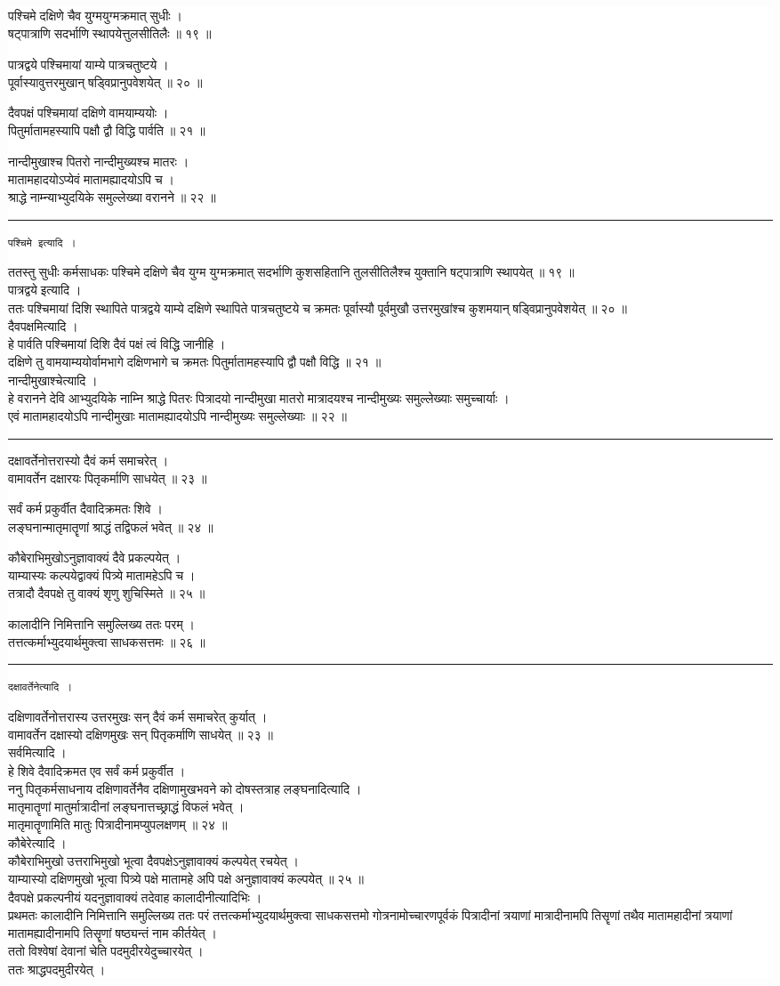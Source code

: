 पश्चिमे दक्षिणे चैव युग्मयुग्मक्रमात् सुधीः ।  
षट्पात्राणि सदर्भाणि स्थापयेत्तुलसीतिलैः ॥ १९ ॥  
  
पात्रद्वये पश्चिमायां याम्ये पात्रचतुष्टये ।  
पूर्वास्यावुत्तरमुखान् षड्विप्रानुपवेशयेत् ॥ २० ॥  
  
दैवपक्षं पश्चिमायां दक्षिणे वामयाम्ययोः ।  
पितुर्मातामहस्यापि पक्षौ द्वौ विद्धि पार्वति ॥ २१ ॥  
  
नान्दीमुखाश्च पितरो नान्दीमुख्यश्च मातरः ।  
मातामहादयोऽप्येवं मातामह्यादयोऽपि च ।  
श्राद्धे नाम्न्याभ्युदयिके समुल्लेख्या वरानने ॥ २२ ॥  
  
_______________________________________  
  
	पश्चिमे इत्यादि ।  
ततस्तु सुधीः कर्मसाधकः पश्चिमे दक्षिणे चैव युग्म युग्मक्रमात् सदर्भाणि कुशसहितानि तुलसीतिलैश्च युक्तानि षट्पात्राणि स्थापयेत् ॥ १९ ॥  
	पात्रद्वये इत्यादि ।  
ततः पश्चिमायां दिशि स्थापिते पात्रद्वये याम्ये दक्षिणे स्थापिते पात्रचतुष्टये च क्रमतः पूर्वास्यौ पूर्वमुखौ उत्तरमुखांश्च कुशमयान् षड्विप्रानुपवेशयेत् ॥ २० ॥  
	दैवपक्षमित्यादि ।  
हे पार्वति पश्चिमायां दिशि दैवं पक्षं त्वं विद्धि जानीहि ।  
दक्षिणे तु वामयाम्ययोर्वामभागे दक्षिणभागे च क्रमतः पितुर्मातामहस्यापि द्वौ पक्षौ विद्धि ॥ २१ ॥  
	नान्दीमुखाश्चेत्यादि ।  
हे वरानने देवि आभ्युदयिके नाम्नि श्राद्धे पितरः पित्रादयो नान्दीमुखा मातरो मात्रादयश्च नान्दीमुख्यः समुल्लेख्याः समुच्चार्याः ।  
एवं मातामहादयोऽपि नान्दीमुखाः मातामह्यादयोऽपि नान्दीमुख्यः समुल्लेख्याः ॥ २२ ॥  
  
_______________________________________  
  
दक्षावर्तेनोत्तरास्यो दैवं कर्म समाचरेत् ।  
वामावर्तेन दक्षारयः पितृकर्माणि साधयेत् ॥ २३ ॥  
  
सर्वं कर्म प्रकुर्वीत दैवादिक्रमतः शिवे ।  
लङ्घनान्मातृमातॄणां श्राद्धं तद्विफलं भवेत् ॥ २४ ॥  
  
कौबेराभिमुखोऽनुज्ञावाक्यं दैवे प्रकल्पयेत् ।  
याम्यास्यः कल्पयेद्वाक्यं पित्र्ये मातामहेऽपि च ।  
तत्रादौ दैवपक्षे तु वाक्यं शृणु शुचिस्मिते ॥ २५ ॥  
  
कालादीनि निमित्तानि समुल्लिख्य ततः परम् ।  
तत्तत्कर्माभ्युदयार्थमुक्त्वा साधकसत्तमः ॥ २६ ॥  
  
_______________________________________  
  
	दक्षावर्तेनेत्यादि ।  
दक्षिणावर्तेनोत्तरास्य उत्तरमुखः सन् दैवं कर्म समाचरेत् कुर्यात् ।  
वामावर्तेन दक्षास्यो दक्षिणमुखः सन् पितृकर्माणि साधयेत् ॥ २३ ॥  
	सर्वमित्यादि ।  
हे शिवे दैवादिक्रमत एव सर्वं कर्म प्रकुर्वीत ।  
ननु पितृकर्मसाधनाय दक्षिणावर्तेनैव दक्षिणामुखभवने को दोषस्तत्राह लङ्घनादित्यादि ।  
मातृमातॄणां मातुर्मात्रादीनां लङ्घनात्तच्छ्राद्धं विफलं भवेत् ।  
मातृमातॄणामिति मातुः पित्रादीनामप्युपलक्षणम् ॥ २४ ॥  
	कौबेरेत्यादि ।  
कौबेराभिमुखो उत्तराभिमुखो भूत्वा दैवपक्षेऽनुज्ञावाक्यं कल्पयेत् रचयेत् ।  
याम्यास्यो दक्षिणमुखो भूत्वा पित्र्ये पक्षे मातामहे अपि पक्षे अनुज्ञावाक्यं कल्पयेत् ॥ २५ ॥  
	दैवपक्षे प्रकल्पनीयं यदनुज्ञावाक्यं तदेवाह कालादीनीत्यादिभिः ।  
प्रथमतः कालादीनि निमित्तानि समुल्लिख्य ततः परं तत्तत्कर्माभ्युदयार्थमुक्त्वा साधकसत्तमो गोत्रनामोच्चारणपूर्वकं पित्रादीनां त्रयाणां मात्रादीनामपि तिसॄणां तथैव मातामहादीनां त्रयाणां मातामह्यादीनामपि तिसॄणां षष्ठ्यन्तं नाम कीर्तयेत् ।  
ततो विश्वेषां देवानां चेति पदमुदीरयेदुच्चारयेत् ।  
ततः श्राद्धपदमुदीरयेत् ।  
  